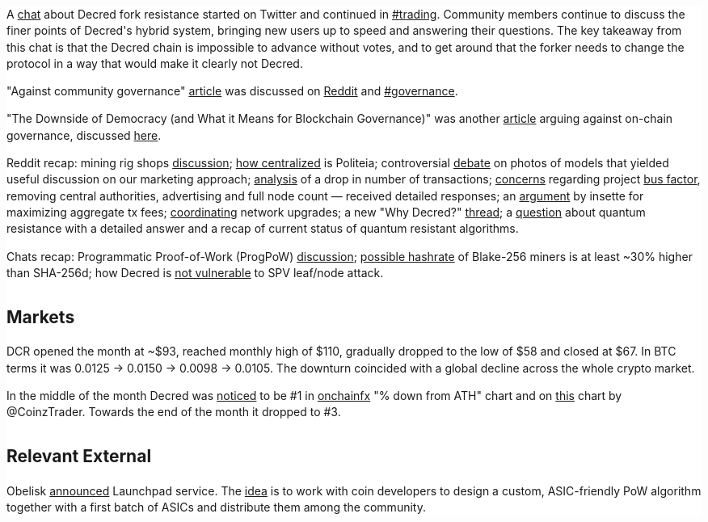 A [chat](https://twitter.com/AnselLindner/status/1003708357193150466) about Decred fork resistance started on Twitter and continued in [#trading](https://decred.slack.com/archives/C3PBR19L4/p1528138824000839). Community members continue to discuss the finer points of Decred's hybrid system, bringing new users up to speed and answering their questions. The key takeaway from this chat is that the Decred chain is impossible to advance without votes, and to get around that the forker needs to change the protocol in a way that would make it clearly not Decred.

"Against community governance" [article](https://medium.com/@decanus/against-community-governance-326dc82b27d3) was discussed on [Reddit](https://www.reddit.com/r/decred/comments/8qhc3v/against_community_governance_by_dean_eigenmann/) and [#governance](https://decred.slack.com/archives/CAAMEU56W/p1528466175000149).

"The Downside of Democracy (and What it Means for Blockchain Governance)" was another [article](https://www.coindesk.com/downside-democracy-means-blockchain-governance/) arguing against on-chain governance, discussed [here](https://www.reddit.com/r/decred/comments/8u4191/how_important_is_onchain_governance/).

Reddit recap: mining rig shops [discussion](https://www.reddit.com/r/decred/comments/8oz77j/decred_miner_sellers_discussion/); [how centralized](https://www.reddit.com/r/decred/comments/8pm02p/will_politeia_be_a_centralised/) is Politeia; controversial [debate](https://www.reddit.com/r/decred/comments/8ppkoz/it_decreds_new_marketing_plan_to_hire_models_to/) on photos of models that yielded useful discussion on our marketing approach; [analysis](https://www.reddit.com/r/decred/comments/8qotqa/huge_drop_in_number_of_transactions/) of a drop in number of transactions; [concerns](https://www.reddit.com/r/decred/comments/8rsf7v/a_few_questions_id_like_to_propose_in_my_search/) regarding project [bus factor](https://en.wikipedia.org/wiki/Bus_factor), removing central authorities, advertising and full node count — received detailed responses; an [argument](https://www.reddit.com/r/decred/comments/8sn6zb/what_is_on_chain_cryptocurrency_governance_is_it/e10yl2k/) by insette for maximizing aggregate tx fees; [coordinating](https://www.reddit.com/r/decred/comments/8u8kg2/coordinating_the_ecosystem_for_consensus_upgrades/) network upgrades; a new "Why Decred?" [thread](https://www.reddit.com/r/decred/comments/8up7y1/if_i_think_bitcoin_will_succeed_long_term_why/); a [question](https://www.reddit.com/r/decred/comments/8uyr6d/is_quantum_computing_a_threat_to_the_dcr/) about quantum resistance with a detailed answer and a recap of current status of quantum resistant algorithms.

Chats recap: Programmatic Proof-of-Work (ProgPoW) [discussion](https://decred.slack.com/archives/C3P6R055Z/p1527845045000146); [possible hashrate](https://decred.slack.com/archives/C3P6R055Z/p1528734740000121) of Blake-256 miners is at least ~30% higher than SHA-256d; how Decred is [not vulnerable](https://decred.slack.com/archives/C0NRMDVMJ/p1529127002000075) to SPV leaf/node attack.

## Markets

DCR opened the month at ~$93, reached monthly high of $110, gradually dropped to the low of $58 and closed at $67. In BTC terms it was 0.0125 -> 0.0150 -> 0.0098 -> 0.0105. The downturn coincided with a global decline across the whole crypto market.

In the middle of the month Decred was [noticed](https://twitter.com/cburniske/status/1007970492760969219) to be #1 in [onchainfx](https://onchainfx.com/) "% down from ATH" chart and on [this](https://twitter.com/coinztrader/status/1008379790250905601) chart by @CoinzTrader. Towards the end of the month it dropped to #3.

## Relevant External

Obelisk [announced](https://twitter.com/ObeliskTechHQ/status/1004441883458842629) Launchpad service. The [idea](https://medium.com/obelisk-blog/introducing-obelisk-launchpad-b78756eaa74c) is to work with coin developers to design a custom, ASIC-friendly PoW algorithm together with a first batch of ASICs and distribute them among the community.
